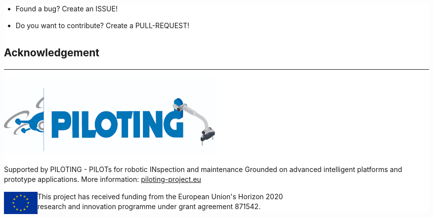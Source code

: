 * Found a bug? Create an ISSUE!

* Do you want to contribute? Create a PULL-REQUEST!

## Acknowledgement

---
<img src="./doc/piloting_icon.jpg" alt="PILOTING" height="50%" width="50%">

Supported by PILOTING - PILOTs for robotic INspection and maintenance Grounded on advanced intelligent platforms and prototype applications.
More information: <a href="https://piloting-project.eu/">piloting-project.eu</a>

<img src="./doc/eu_flag.png" alt="eu_flag" height="45" align="left" >  

This project has received funding from the European Union's Horizon 2020  
research and innovation programme under grant agreement 871542.

